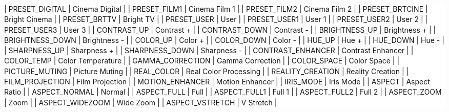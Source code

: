 | PRESET_DIGITAL      | Cinema Digital            |
| PRESET_FILM1        | Cinema Film 1             |
| PRESET_FILM2        | Cinema Film 2             |
| PRESET_BRTCINE      | Bright Cinema             |
| PRESET_BRTTV        | Bright TV                 |
| PRESET_USER         | User                      |
| PRESET_USER1        | User 1                    |
| PRESET_USER2        | User 2                    |
| PRESET_USER3        | User 3                    |
| CONTRAST_UP         | Contrast +                |
| CONTRAST_DOWN       | Contrast -                |
| BRIGHTNESS_UP       | Brightness +              |
| BRIGHTNESS_DOWN     | Brightness -              |
| COLOR_UP            | Color +                   |
| COLOR_DOWN          | Color -                   |
| HUE_UP              | Hue +                     |
| HUE_DOWN            | Hue -                     |
| SHARPNESS_UP        | Sharpness +               |
| SHARPNESS_DOWN      | Sharpness -               |
| CONTRAST_ENHANCER   | Contrast Enhancer         |
| COLOR_TEMP          | Color Temperature         |
| GAMMA_CORRECTION    | Gamma Correction          |
| COLOR_SPACE         | Color Space               |
| PICTURE_MUTING      | Picture Muting            |
| REAL_COLOR          | Real Color Processing     |
| REALITY_CREATION    | Reality Creation          |
| FILM_PROJECTION     | Film Projection           |
| MOTION_ENHANCER     | Motion Enhancer           |
| IRIS_MODE           | Iris Mode                 |
| ASPECT              | Aspect Ratio              |
| ASPECT_NORMAL       | Normal                    |
| ASPECT_FULL         | Full                      |
| ASPECT_FULL1        | Full 1                    |
| ASPECT_FULL2        | Full 2                    |
| ASPECT_ZOOM         | Zoom                      |
| ASPECT_WIDEZOOM     | Wide Zoom                 |
| ASPECT_VSTRETCH     | V Stretch                 |